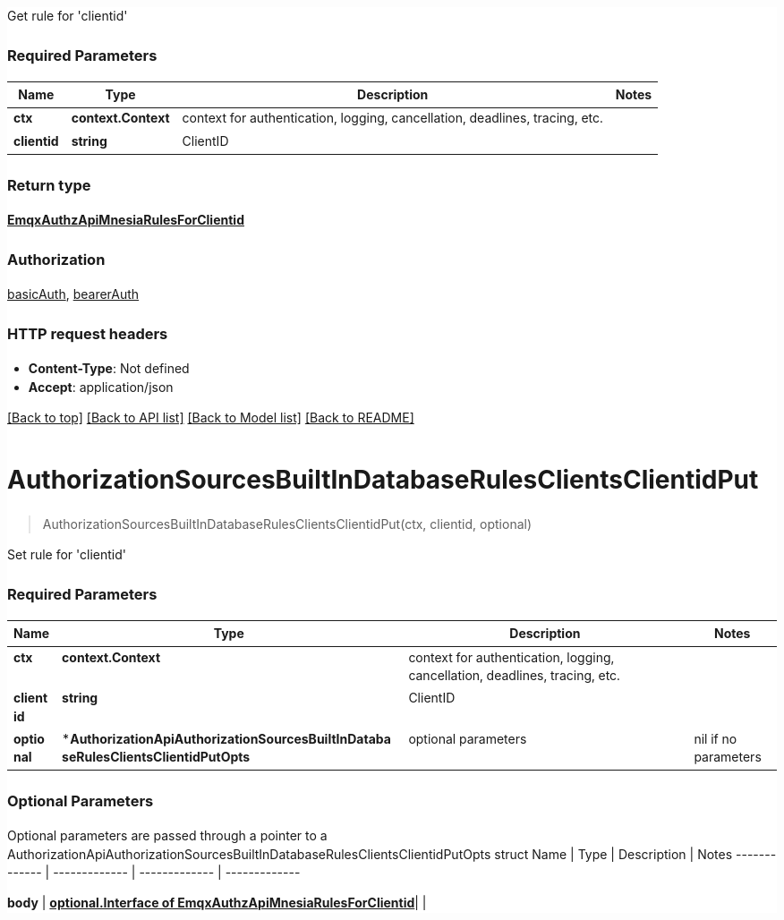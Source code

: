 
Get rule for 'clientid'

### Required Parameters

Name | Type | Description  | Notes
------------- | ------------- | ------------- | -------------
 **ctx** | **context.Context** | context for authentication, logging, cancellation, deadlines, tracing, etc.
  **clientid** | **string**| ClientID | 

### Return type

[**EmqxAuthzApiMnesiaRulesForClientid**](emqx_authz_api_mnesia.rules_for_clientid.md)

### Authorization

[basicAuth](../README.md#basicAuth), [bearerAuth](../README.md#bearerAuth)

### HTTP request headers

 - **Content-Type**: Not defined
 - **Accept**: application/json

[[Back to top]](#) [[Back to API list]](../README.md#documentation-for-api-endpoints) [[Back to Model list]](../README.md#documentation-for-models) [[Back to README]](../README.md)

# **AuthorizationSourcesBuiltInDatabaseRulesClientsClientidPut**
> AuthorizationSourcesBuiltInDatabaseRulesClientsClientidPut(ctx, clientid, optional)


Set rule for 'clientid'

### Required Parameters

Name | Type | Description  | Notes
------------- | ------------- | ------------- | -------------
 **ctx** | **context.Context** | context for authentication, logging, cancellation, deadlines, tracing, etc.
  **clientid** | **string**| ClientID | 
 **optional** | ***AuthorizationApiAuthorizationSourcesBuiltInDatabaseRulesClientsClientidPutOpts** | optional parameters | nil if no parameters

### Optional Parameters
Optional parameters are passed through a pointer to a AuthorizationApiAuthorizationSourcesBuiltInDatabaseRulesClientsClientidPutOpts struct
Name | Type | Description  | Notes
------------- | ------------- | ------------- | -------------

 **body** | [**optional.Interface of EmqxAuthzApiMnesiaRulesForClientid**](EmqxAuthzApiMnesiaRulesForClientid.md)|  | 
